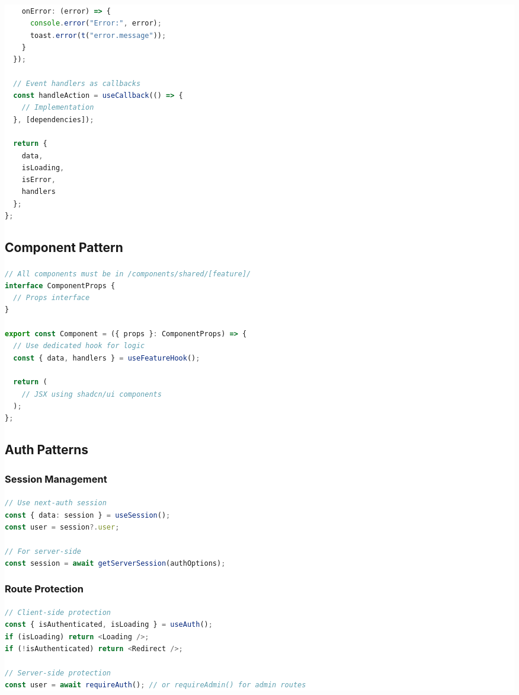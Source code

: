```typescript
    onError: (error) => {
      console.error("Error:", error);
      toast.error(t("error.message"));
    }
  });

  // Event handlers as callbacks
  const handleAction = useCallback(() => {
    // Implementation
  }, [dependencies]);

  return {
    data,
    isLoading,
    isError,
    handlers
  };
};
```

## Component Pattern
```typescript
// All components must be in /components/shared/[feature]/
interface ComponentProps {
  // Props interface
}

export const Component = ({ props }: ComponentProps) => {
  // Use dedicated hook for logic
  const { data, handlers } = useFeatureHook();

  return (
    // JSX using shadcn/ui components
  );
};
```

## Auth Patterns

### Session Management
```typescript
// Use next-auth session
const { data: session } = useSession();
const user = session?.user;

// For server-side
const session = await getServerSession(authOptions);
```

### Route Protection
```typescript
// Client-side protection
const { isAuthenticated, isLoading } = useAuth();
if (isLoading) return <Loading />;
if (!isAuthenticated) return <Redirect />;

// Server-side protection
const user = await requireAuth(); // or requireAdmin() for admin routes
```
